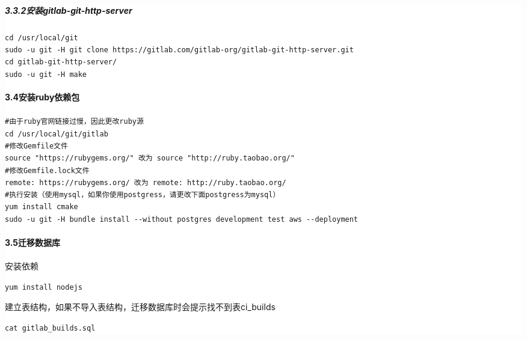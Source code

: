 


##### 3.3.2安装gitlab-git-http-server



    
    cd /usr/local/git
    sudo -u git -H git clone https://gitlab.com/gitlab-org/gitlab-git-http-server.git
    cd gitlab-git-http-server/
    sudo -u git -H make




#### 3.4安装ruby依赖包



    
    #由于ruby官网链接过慢，因此更改ruby源
    cd /usr/local/git/gitlab
    #修改Gemfile文件
    source "https://rubygems.org/" 改为 source "http://ruby.taobao.org/"
    #修改Gemfile.lock文件
    remote: https://rubygems.org/ 改为 remote: http://ruby.taobao.org/
    #执行安装（使用mysql，如果你使用postgress，请更改下面postgress为mysql）
    yum install cmake
    sudo -u git -H bundle install --without postgres development test aws --deployment




#### 3.5迁移数据库




安装依赖






    
    yum install nodejs







建立表结构，如果不导入表结构，迁移数据库时会提示找不到表ci_builds






    
    cat gitlab_builds.sql









    